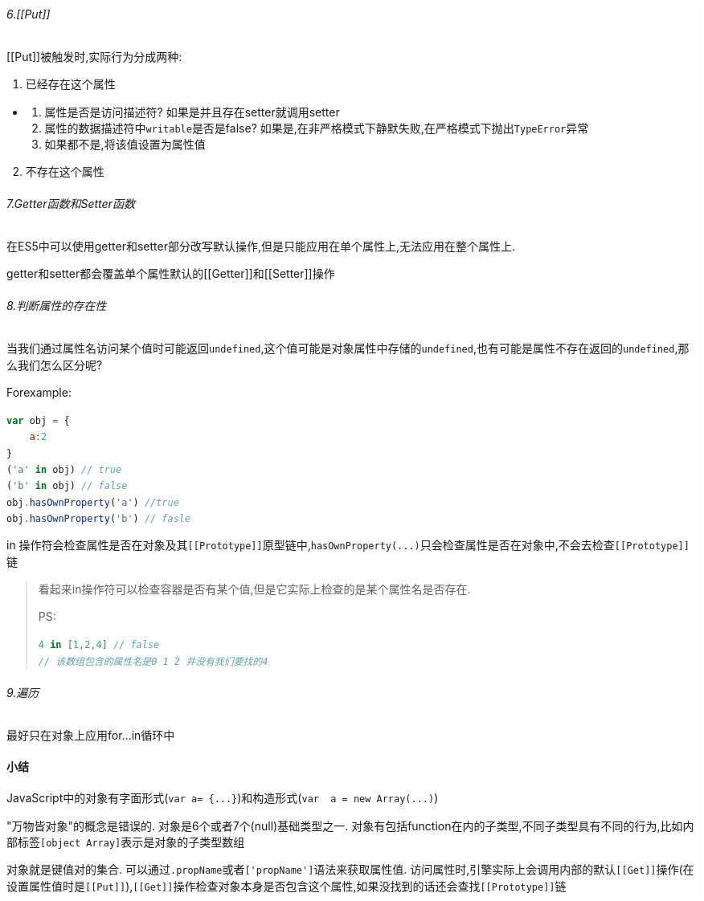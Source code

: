 ###### 6.[[Put]]

[[Put]]被触发时,实际行为分成两种:

1. 已经存在这个属性

- 1. 属性是否是访问描述符? 如果是并且存在setter就调用setter
  2. 属性的数据描述符中`writable`是否是false? 如果是,在非严格模式下静默失败,在严格模式下抛出`TypeError`异常
  3. 如果都不是,将该值设置为属性值

2. 不存在这个属性

###### 7.Getter函数和Setter函数

在ES5中可以使用getter和setter部分改写默认操作,但是只能应用在单个属性上,无法应用在整个属性上.

getter和setter都会覆盖单个属性默认的[[Getter]]和[[Setter]]操作

###### 8.判断属性的存在性

当我们通过属性名访问某个值时可能返回`undefined`,这个值可能是对象属性中存储的`undefined`,也有可能是属性不存在返回的`undefined`,那么我们怎么区分呢?

Forexample:

```js
var obj = {
    a:2
}
('a' in obj) // true
('b' in obj) // false
obj.hasOwnProperty('a') //true
obj.hasOwnProperty('b') // fasle
```

in 操作符会检查属性是否在对象及其`[[Prototype]]`原型链中,`hasOwnProperty(...)`只会检查属性是否在对象中,不会去检查`[[Prototype]]`链

> 看起来in操作符可以检查容器是否有某个值,但是它实际上检查的是某个属性名是否存在.
>
> PS:
>
> ```js
> 4 in [1,2,4] // false
> // 该数组包含的属性名是0 1 2 并没有我们要找的4
> ```

###### 9.遍历

最好只在对象上应用for...in循环中

#### 小结

JavaScript中的对象有字面形式(`var a= {...}`)和构造形式(`var  a = new Array(...)`)

"万物皆对象"的概念是错误的. 对象是6个或者7个(null)基础类型之一. 对象有包括function在内的子类型,不同子类型具有不同的行为,比如内部标签`[object Array]`表示是对象的子类型数组

对象就是键值对的集合. 可以通过`.propName`或者`['propName']`语法来获取属性值. 访问属性时,引擎实际上会调用内部的默认`[[Get]]`操作(在设置属性值时是`[[Put]]`),`[[Get]]`操作检查对象本身是否包含这个属性,如果没找到的话还会查找`[[Prototype]]`链
